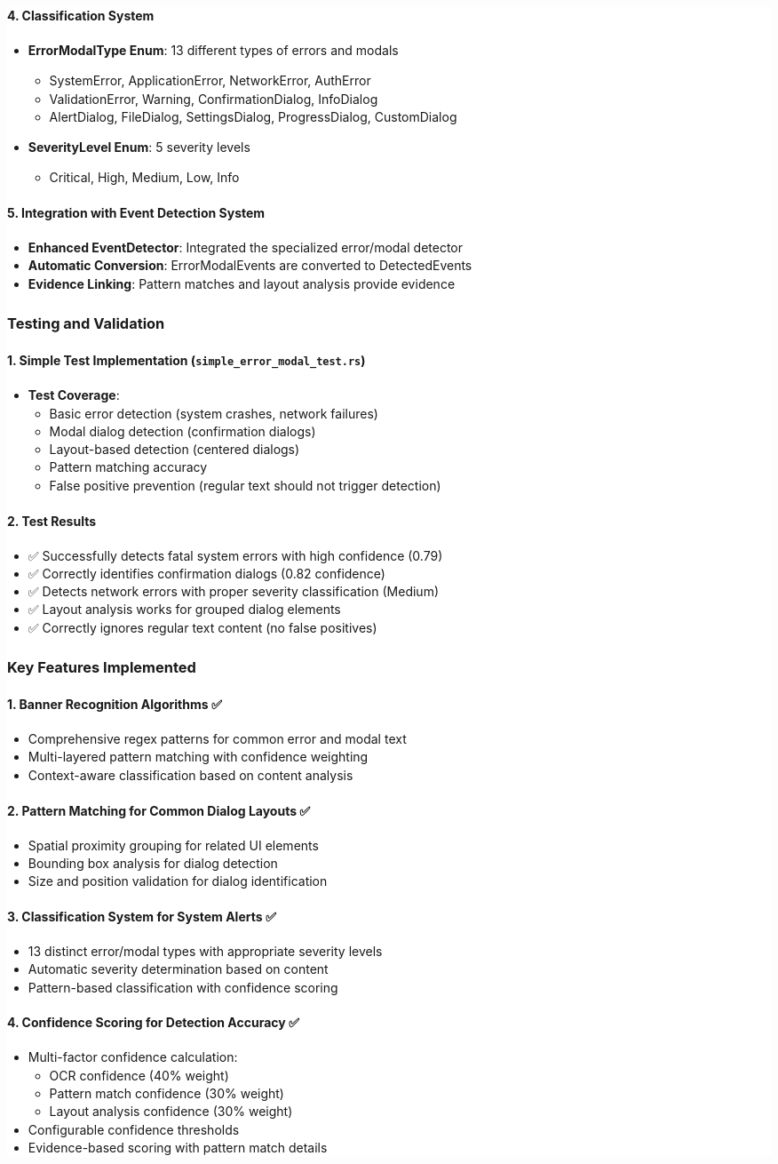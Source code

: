 #### 4. Classification System
- **ErrorModalType Enum**: 13 different types of errors and modals
  - SystemError, ApplicationError, NetworkError, AuthError
  - ValidationError, Warning, ConfirmationDialog, InfoDialog
  - AlertDialog, FileDialog, SettingsDialog, ProgressDialog, CustomDialog

- **SeverityLevel Enum**: 5 severity levels
  - Critical, High, Medium, Low, Info

#### 5. Integration with Event Detection System
- **Enhanced EventDetector**: Integrated the specialized error/modal detector
- **Automatic Conversion**: ErrorModalEvents are converted to DetectedEvents
- **Evidence Linking**: Pattern matches and layout analysis provide evidence

### Testing and Validation

#### 1. Simple Test Implementation (`simple_error_modal_test.rs`)
- **Test Coverage**:
  - Basic error detection (system crashes, network failures)
  - Modal dialog detection (confirmation dialogs)
  - Layout-based detection (centered dialogs)
  - Pattern matching accuracy
  - False positive prevention (regular text should not trigger detection)

#### 2. Test Results
- ✅ Successfully detects fatal system errors with high confidence (0.79)
- ✅ Correctly identifies confirmation dialogs (0.82 confidence)
- ✅ Detects network errors with proper severity classification (Medium)
- ✅ Layout analysis works for grouped dialog elements
- ✅ Correctly ignores regular text content (no false positives)

### Key Features Implemented

#### 1. Banner Recognition Algorithms ✅
- Comprehensive regex patterns for common error and modal text
- Multi-layered pattern matching with confidence weighting
- Context-aware classification based on content analysis

#### 2. Pattern Matching for Common Dialog Layouts ✅
- Spatial proximity grouping for related UI elements
- Bounding box analysis for dialog detection
- Size and position validation for dialog identification

#### 3. Classification System for System Alerts ✅
- 13 distinct error/modal types with appropriate severity levels
- Automatic severity determination based on content
- Pattern-based classification with confidence scoring

#### 4. Confidence Scoring for Detection Accuracy ✅
- Multi-factor confidence calculation:
  - OCR confidence (40% weight)
  - Pattern match confidence (30% weight)
  - Layout analysis confidence (30% weight)
- Configurable confidence thresholds
- Evidence-based scoring with pattern match details

